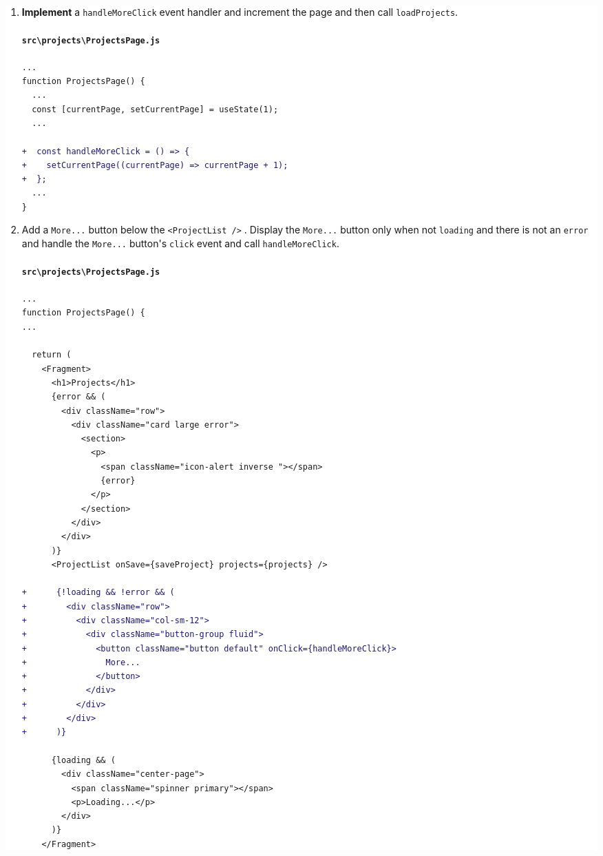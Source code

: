 1. **Implement** a `handleMoreClick` event handler and increment the page and then call `loadProjects`.

   #### `src\projects\ProjectsPage.js`

   ```diff
   ...
   function ProjectsPage() {
     ...
     const [currentPage, setCurrentPage] = useState(1);
     ...

   +  const handleMoreClick = () => {
   +    setCurrentPage((currentPage) => currentPage + 1);
   +  };
     ...
   }
   ```

1. Add a `More...` button below the `<ProjectList />` . Display the `More...` button only when not `loading` and there is not an `error` and handle the `More...` button's `click` event and call `handleMoreClick`.

   #### `src\projects\ProjectsPage.js`

   ```diff
   ...
   function ProjectsPage() {
   ...

     return (
       <Fragment>
         <h1>Projects</h1>
         {error && (
           <div className="row">
             <div className="card large error">
               <section>
                 <p>
                   <span className="icon-alert inverse "></span>
                   {error}
                 </p>
               </section>
             </div>
           </div>
         )}
         <ProjectList onSave={saveProject} projects={projects} />

   +      {!loading && !error && (
   +        <div className="row">
   +          <div className="col-sm-12">
   +            <div className="button-group fluid">
   +              <button className="button default" onClick={handleMoreClick}>
   +                More...
   +              </button>
   +            </div>
   +          </div>
   +        </div>
   +      )}

         {loading && (
           <div className="center-page">
             <span className="spinner primary"></span>
             <p>Loading...</p>
           </div>
         )}
       </Fragment>
   ```